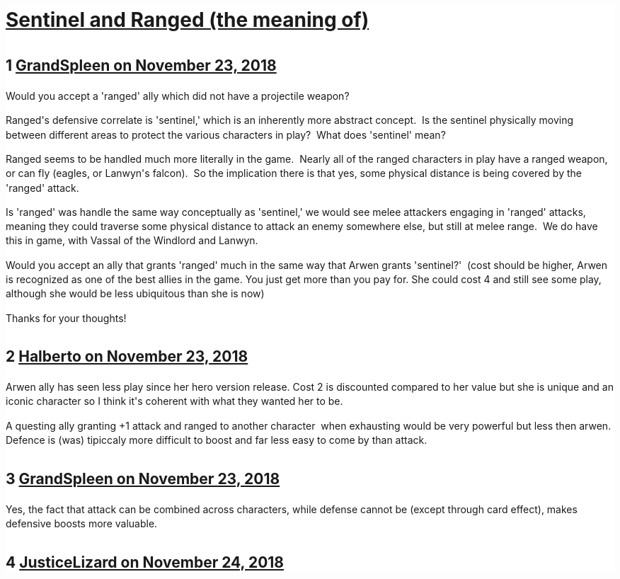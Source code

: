 # [Sentinel and Ranged (the meaning of)](https://community.fantasyflightgames.com/topic/286674-sentinel-and-ranged-the-meaning-of/)

## 1 [GrandSpleen on November 23, 2018](https://community.fantasyflightgames.com/topic/286674-sentinel-and-ranged-the-meaning-of/?do=findComment&comment=3545088)

Would you accept a 'ranged' ally which did not have a projectile weapon?

Ranged's defensive correlate is 'sentinel,' which is an inherently more abstract concept.  Is the sentinel physically moving between different areas to protect the various characters in play?  What does 'sentinel' mean?
 

Ranged seems to be handled much more literally in the game.  Nearly all of the ranged characters in play have a ranged weapon, or can fly (eagles, or Lanwyn's falcon).  So the implication there is that yes, some physical distance is being covered by the 'ranged' attack.  

Is 'ranged' was handle the same way conceptually as 'sentinel,' we would see melee attackers engaging in 'ranged' attacks, meaning they could traverse some physical distance to attack an enemy somewhere else, but still at melee range.  We do have this in game, with Vassal of the Windlord and Lanwyn.

Would you accept an ally that grants 'ranged' much in the same way that Arwen grants 'sentinel?'  (cost should be higher, Arwen is recognized as one of the best allies in the game. You just get more than you pay for. She could cost 4 and still see some play, although she would be less ubiquitous than she is now)

Thanks for your thoughts!

## 2 [Halberto on November 23, 2018](https://community.fantasyflightgames.com/topic/286674-sentinel-and-ranged-the-meaning-of/?do=findComment&comment=3545129)

Arwen ally has seen less play since her hero version release. Cost 2 is discounted compared to her value but she is unique and an iconic character so I think it's coherent with what they wanted her to be.

A questing ally granting +1 attack and ranged to another character  when exhausting would be very powerful but less then arwen. Defence is (was) tipiccaly more difficult to boost and far less easy to come by than attack. 

## 3 [GrandSpleen on November 23, 2018](https://community.fantasyflightgames.com/topic/286674-sentinel-and-ranged-the-meaning-of/?do=findComment&comment=3545166)

Yes, the fact that attack can be combined across characters, while defense cannot be (except through card effect), makes defensive boosts more valuable. 

## 4 [JusticeLizard on November 24, 2018](https://community.fantasyflightgames.com/topic/286674-sentinel-and-ranged-the-meaning-of/?do=findComment&comment=3545286)
